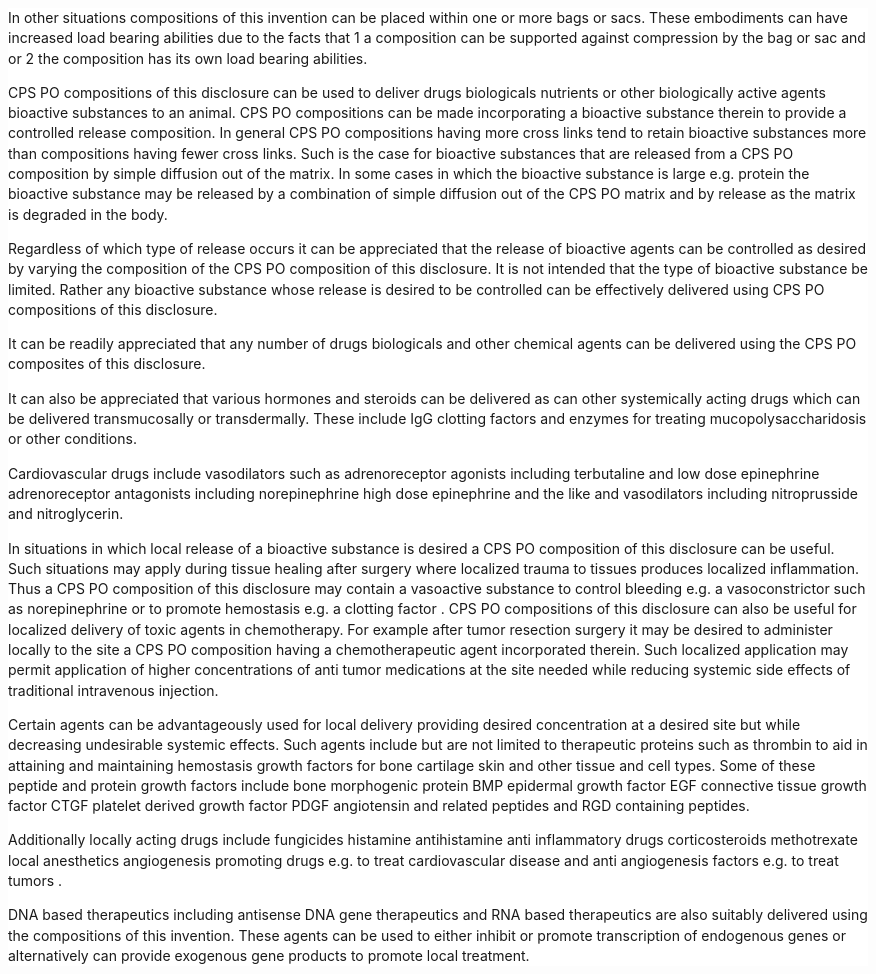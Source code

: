 In other situations compositions of this invention can be placed within one or more bags or sacs. These embodiments can have increased load bearing abilities due to the facts that 1 a composition can be supported against compression by the bag or sac and or 2 the composition has its own load bearing abilities.

CPS PO compositions of this disclosure can be used to deliver drugs biologicals nutrients or other biologically active agents bioactive substances to an animal. CPS PO compositions can be made incorporating a bioactive substance therein to provide a controlled release composition. In general CPS PO compositions having more cross links tend to retain bioactive substances more than compositions having fewer cross links. Such is the case for bioactive substances that are released from a CPS PO composition by simple diffusion out of the matrix. In some cases in which the bioactive substance is large e.g. protein the bioactive substance may be released by a combination of simple diffusion out of the CPS PO matrix and by release as the matrix is degraded in the body.

Regardless of which type of release occurs it can be appreciated that the release of bioactive agents can be controlled as desired by varying the composition of the CPS PO composition of this disclosure. It is not intended that the type of bioactive substance be limited. Rather any bioactive substance whose release is desired to be controlled can be effectively delivered using CPS PO compositions of this disclosure.

It can be readily appreciated that any number of drugs biologicals and other chemical agents can be delivered using the CPS PO composites of this disclosure.

It can also be appreciated that various hormones and steroids can be delivered as can other systemically acting drugs which can be delivered transmucosally or transdermally. These include IgG clotting factors and enzymes for treating mucopolysaccharidosis or other conditions.

Cardiovascular drugs include vasodilators such as adrenoreceptor agonists including terbutaline and low dose epinephrine adrenoreceptor antagonists including norepinephrine high dose epinephrine and the like and vasodilators including nitroprusside and nitroglycerin.

In situations in which local release of a bioactive substance is desired a CPS PO composition of this disclosure can be useful. Such situations may apply during tissue healing after surgery where localized trauma to tissues produces localized inflammation. Thus a CPS PO composition of this disclosure may contain a vasoactive substance to control bleeding e.g. a vasoconstrictor such as norepinephrine or to promote hemostasis e.g. a clotting factor . CPS PO compositions of this disclosure can also be useful for localized delivery of toxic agents in chemotherapy. For example after tumor resection surgery it may be desired to administer locally to the site a CPS PO composition having a chemotherapeutic agent incorporated therein. Such localized application may permit application of higher concentrations of anti tumor medications at the site needed while reducing systemic side effects of traditional intravenous injection.

Certain agents can be advantageously used for local delivery providing desired concentration at a desired site but while decreasing undesirable systemic effects. Such agents include but are not limited to therapeutic proteins such as thrombin to aid in attaining and maintaining hemostasis growth factors for bone cartilage skin and other tissue and cell types. Some of these peptide and protein growth factors include bone morphogenic protein BMP epidermal growth factor EGF connective tissue growth factor CTGF platelet derived growth factor PDGF angiotensin and related peptides and RGD containing peptides.

Additionally locally acting drugs include fungicides histamine antihistamine anti inflammatory drugs corticosteroids methotrexate local anesthetics angiogenesis promoting drugs e.g. to treat cardiovascular disease and anti angiogenesis factors e.g. to treat tumors .

DNA based therapeutics including antisense DNA gene therapeutics and RNA based therapeutics are also suitably delivered using the compositions of this invention. These agents can be used to either inhibit or promote transcription of endogenous genes or alternatively can provide exogenous gene products to promote local treatment.
